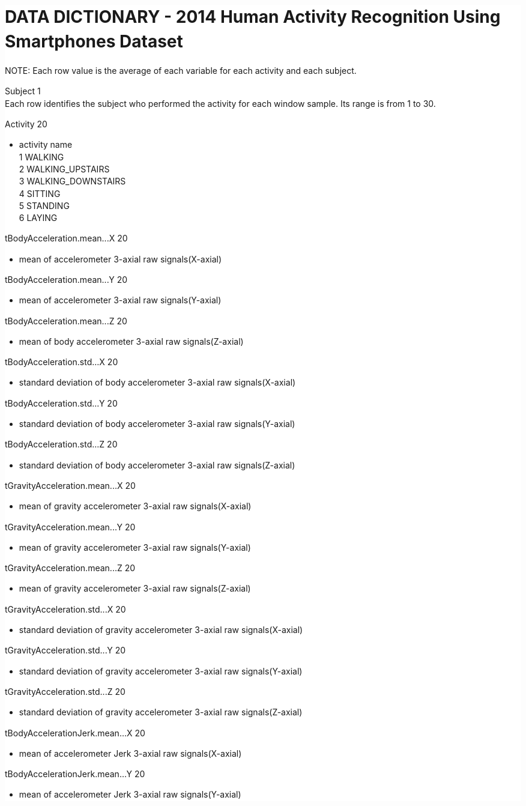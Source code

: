 DATA DICTIONARY - 2014 Human Activity Recognition Using Smartphones Dataset
==================================================================

NOTE: Each row value is the average of each variable for each activity and each subject. 

Subject        1  
    Each row identifies the subject who performed the activity for each window sample. Its range is from 1 to 30. 

Activity    20  
* activity name  
    1 WALKING  
    2 WALKING_UPSTAIRS  
    3 WALKING_DOWNSTAIRS  
    4 SITTING  
    5 STANDING  
    6 LAYING  

tBodyAcceleration.mean...X    20
* mean of accelerometer 3-axial raw signals(X-axial)

tBodyAcceleration.mean...Y    20
* mean of accelerometer 3-axial raw signals(Y-axial)

tBodyAcceleration.mean...Z    20
* mean of body accelerometer 3-axial raw signals(Z-axial)

tBodyAcceleration.std...X    20
* standard deviation of body accelerometer 3-axial raw signals(X-axial)

tBodyAcceleration.std...Y    20
* standard deviation of body accelerometer 3-axial raw signals(Y-axial)

tBodyAcceleration.std...Z    20
* standard deviation of body accelerometer 3-axial raw signals(Z-axial)

tGravityAcceleration.mean...X    20
* mean of gravity accelerometer 3-axial raw signals(X-axial)

tGravityAcceleration.mean...Y    20
* mean of gravity accelerometer 3-axial raw signals(Y-axial)

tGravityAcceleration.mean...Z    20
* mean of gravity accelerometer 3-axial raw signals(Z-axial)

tGravityAcceleration.std...X    20
* standard deviation of gravity accelerometer 3-axial raw signals(X-axial)

tGravityAcceleration.std...Y    20
* standard deviation of gravity accelerometer 3-axial raw signals(Y-axial)

tGravityAcceleration.std...Z    20
* standard deviation of gravity accelerometer 3-axial raw signals(Z-axial)

tBodyAccelerationJerk.mean...X    20
* mean of accelerometer Jerk 3-axial raw signals(X-axial)

tBodyAccelerationJerk.mean...Y    20
* mean of accelerometer Jerk 3-axial raw signals(Y-axial)
